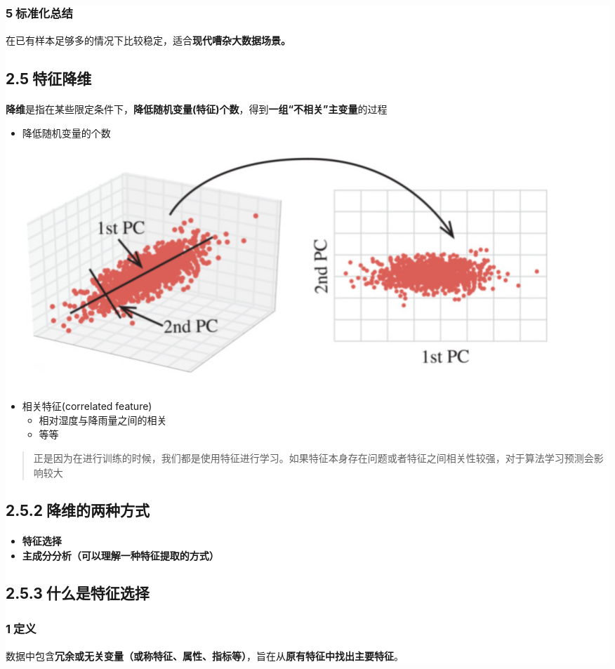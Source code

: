 ### 5 标准化总结

在已有样本足够多的情况下比较稳定，适合**现代嘈杂大数据场景。**

## 2.5 特征降维

**降维**是指在某些限定条件下，**降低随机变量(特征)个数**，得到**一组“不相关”主变量**的过程

- 降低随机变量的个数

![image-20210528112126023](images/机器学习(未全)/image-20210528112126023.png)

- 相关特征(correlated feature)
  - 相对湿度与降雨量之间的相关
  - 等等

> 正是因为在进行训练的时候，我们都是使用特征进行学习。如果特征本身存在问题或者特征之间相关性较强，对于算法学习预测会影响较大

## 2.5.2 降维的两种方式

- **特征选择**
- **主成分分析（可以理解一种特征提取的方式）**

## 2.5.3 什么是特征选择

### 1 定义

数据中包含**冗余或无关变量（或称特征、属性、指标等）**，旨在从**原有特征中找出主要特征**。
